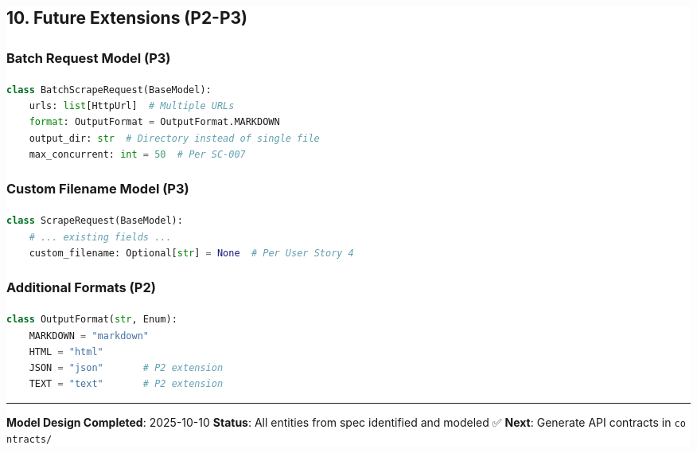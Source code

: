 
## 10. Future Extensions (P2-P3)

### Batch Request Model (P3)

```python
class BatchScrapeRequest(BaseModel):
    urls: list[HttpUrl]  # Multiple URLs
    format: OutputFormat = OutputFormat.MARKDOWN
    output_dir: str  # Directory instead of single file
    max_concurrent: int = 50  # Per SC-007
```

### Custom Filename Model (P3)

```python
class ScrapeRequest(BaseModel):
    # ... existing fields ...
    custom_filename: Optional[str] = None  # Per User Story 4
```

### Additional Formats (P2)

```python
class OutputFormat(str, Enum):
    MARKDOWN = "markdown"
    HTML = "html"
    JSON = "json"       # P2 extension
    TEXT = "text"       # P2 extension
```

---

**Model Design Completed**: 2025-10-10
**Status**: All entities from spec identified and modeled ✅
**Next**: Generate API contracts in `contracts/`
